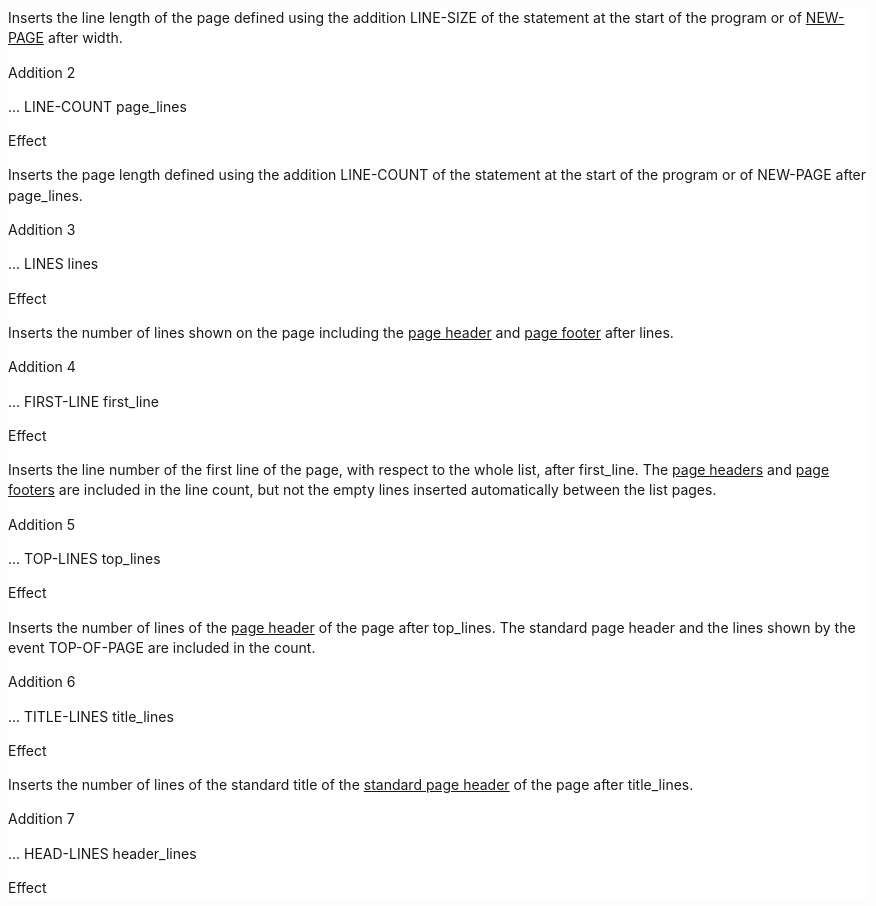 Inserts the line length of the page defined using the addition LINE-SIZE of the statement at the start of the program or of [NEW-PAGE](https://help.sap.com/doc/abapdocu_753_index_htm/7.53/en-US/abapnew-page.htm) after width.

Addition 2

... LINE-COUNT page\_lines

Effect

Inserts the page length defined using the addition LINE-COUNT of the statement at the start of the program or of NEW-PAGE after page\_lines.

Addition 3

... LINES lines

Effect

Inserts the number of lines shown on the page including the [page header](https://help.sap.com/doc/abapdocu_753_index_htm/7.53/en-US/abenpage_header_glosry.htm "Glossary Entry") and [page footer](https://help.sap.com/doc/abapdocu_753_index_htm/7.53/en-US/abenpage_footer_glosry.htm "Glossary Entry") after lines.

Addition 4

... FIRST-LINE first\_line

Effect

Inserts the line number of the first line of the page, with respect to the whole list, after first\_line. The [page headers](https://help.sap.com/doc/abapdocu_753_index_htm/7.53/en-US/abenpage_header_glosry.htm "Glossary Entry") and [page footers](https://help.sap.com/doc/abapdocu_753_index_htm/7.53/en-US/abenpage_footer_glosry.htm "Glossary Entry") are included in the line count, but not the empty lines inserted automatically between the list pages.

Addition 5

... TOP-LINES top\_lines

Effect

Inserts the number of lines of the [page header](https://help.sap.com/doc/abapdocu_753_index_htm/7.53/en-US/abenpage_header_glosry.htm "Glossary Entry") of the page after top\_lines. The standard page header and the lines shown by the event TOP-OF-PAGE are included in the count.

Addition 6

... TITLE-LINES title\_lines

Effect

Inserts the number of lines of the standard title of the [standard page header](https://help.sap.com/doc/abapdocu_753_index_htm/7.53/en-US/abenstandard_page_header_glosry.htm "Glossary Entry") of the page after title\_lines.

Addition 7

... HEAD-LINES header\_lines

Effect
